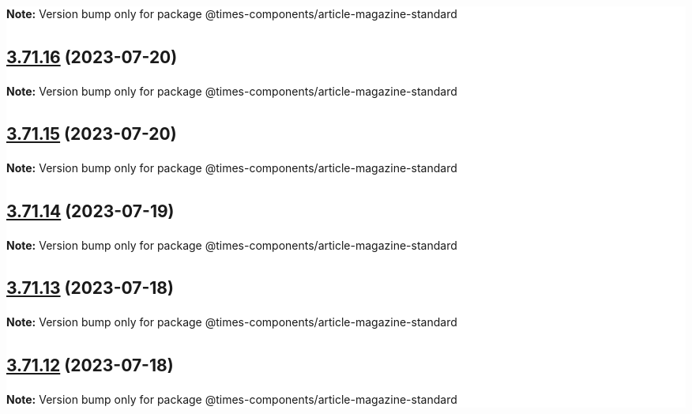 **Note:** Version bump only for package @times-components/article-magazine-standard





## [3.71.16](https://github.com/newsuk/times-components/compare/@times-components/article-magazine-standard@3.71.15...@times-components/article-magazine-standard@3.71.16) (2023-07-20)

**Note:** Version bump only for package @times-components/article-magazine-standard





## [3.71.15](https://github.com/newsuk/times-components/compare/@times-components/article-magazine-standard@3.71.14...@times-components/article-magazine-standard@3.71.15) (2023-07-20)

**Note:** Version bump only for package @times-components/article-magazine-standard





## [3.71.14](https://github.com/newsuk/times-components/compare/@times-components/article-magazine-standard@3.71.13...@times-components/article-magazine-standard@3.71.14) (2023-07-19)

**Note:** Version bump only for package @times-components/article-magazine-standard





## [3.71.13](https://github.com/newsuk/times-components/compare/@times-components/article-magazine-standard@3.71.12...@times-components/article-magazine-standard@3.71.13) (2023-07-18)

**Note:** Version bump only for package @times-components/article-magazine-standard





## [3.71.12](https://github.com/newsuk/times-components/compare/@times-components/article-magazine-standard@3.71.11...@times-components/article-magazine-standard@3.71.12) (2023-07-18)

**Note:** Version bump only for package @times-components/article-magazine-standard




